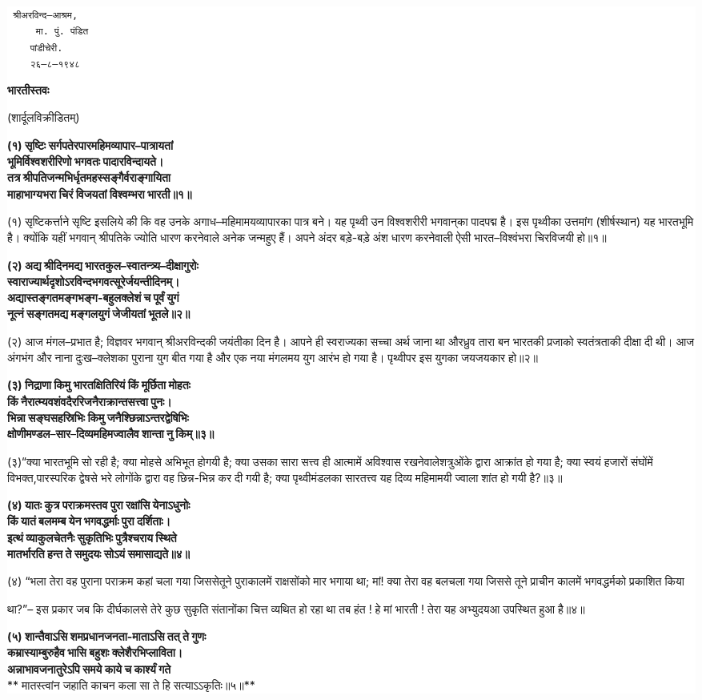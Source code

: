      श्रीअरविन्द–आश्रम,                     
         मा. पुं. पंडित  
        पांडीचेरी.  
        २६–८–१९४८



**भारतीस्तवः**

(शार्दूलविक्रीडितम्)

**(१)  सृष्टिः सर्गपतेरपारमहिमव्यापार–पात्रायतां  
    भूमिर्विश्वशरीरिणो भगवतः पादारविन्दायते।  
    तत्र श्रीपतिजन्मभिर्धृतमहस्सङ्गैर्वराङ्गायिता  
    माहाभाग्यभरा चिरं विजयतां विश्वम्भरा भारती॥१॥**

 (१) सृष्टिकर्त्ताने सृष्टि इसलिये की कि वह उनके अगाध–महिमामयव्यापारका पात्र बने। यह पृथ्वी उन विश्वशरीरी भगवान्‌का पादपद्म है। इस पृथ्वीका उत्तमांग (शीर्षस्थान) यह भारतभूमि है। क्योंकि यहीं भगवान् श्रीपतिके ज्योति धारण करनेवाले अनेक जन्महुए हैं। अपने अंदर बड़े-बड़े अंश धारण करनेवाली ऐसी भारत–विश्वंभरा चिरविजयी हो॥१॥

**(२)  अद्य श्रीदिनमद्य भारतकुल–स्वातन्त्र्य–दीक्षागुरोः  
    स्वाराज्यार्थदृशोऽरविन्दभगवत्सूरेर्जयन्तीदिनम्।  
    अद्यास्तङ्गतमङ्गभङ्ग-बहुलक्लेशं च पूर्वं युगं  
    नूत्नं सङ्गतमद्य मङ्गलयुगं जेजीयतां भूतले॥२॥**



 (२) आज मंगल–प्रभात है; विज्ञवर भगवान् श्रीअरविन्दकी जयंतीका दिन है। आपने ही स्वराज्यका सच्चा अर्थ जाना था औरध्रुव तारा बन भारतकी प्रजाको स्वतंत्रताकी दीक्षा दी थी। आज अंगभंग और नाना दुःख–क्लेशका पुराना युग बीत गया है और एक नया मंगलमय युग आरंभ हो गया है। पृथ्वीपर इस युगका जयजयकार हो॥२॥

**(३)  निद्राणा किमु भारतक्षितिरियं किं मूर्छिता मोहतः  
    किं नैरात्म्यवशंवदैररिजनैराक्रान्तसत्त्वा पुनः।  
    भिन्ना सङ्घसहस्रिभिः किमु जनैश्छिन्नाऽन्तरद्वेषिभिः  
    क्षोणीमण्डल**–**सार**–**दिव्यमहिमज्वालैव शान्ता नु किम्॥३॥**

 (३)“क्या भारतभूमि सो रही है; क्या मोहसे अभिभूत होगयी है; क्या उसका सारा सत्त्व ही आत्मामें अविश्वास रखनेवालेशत्रुओंके द्वारा आक्रांत हो गया है; क्या स्वयं हजारों संघोंमें विभक्त,पारस्परिक द्वेषसे भरे लोगोंके द्वारा वह छिन्न-भिन्न कर दी गयी है; क्या पृथ्वीमंडलका सारतत्त्व यह दिव्य महिमामयी ज्वाला शांत हो गयी है?॥३॥

**(४)  यातः कुत्र पराक्रमस्तव पुरा रक्षांसि येनाऽधुनोः  
    किं यातं बलमम्ब येन भगवद्धर्माः पुरा दर्शिताः।  
    इत्थं व्याकुलचेतनैः सुकृतिभिः पुत्रैश्चराय स्थिते  
    मातर्भारति हन्त ते समुदयः सोऽयं समासाद्यते॥४॥**

 (४) “भला तेरा वह पुराना पराक्रम कहां चला गया जिससेतूने पुराकालमें राक्षसोंको मार भगाया था; मां! क्या तेरा वह बलचला गया जिससे तूने प्राचीन कालमें भगवद्धर्मको प्रकाशित किया



था?”– इस प्रकार जब कि दीर्घकालसे तेरे कुछ सुकृति संतानोंका चित्त व्यथित हो रहा था तब हंत ! हे मां भारती ! तेरा यह अभ्युदयआ उपस्थित हुआ है॥४॥

**(५)  शान्तैवाऽसि शमप्रधानजनता-माताऽसि तत् ते गुणः  
    कम्रास्याम्बुरुहैव भासि बहुशः क्लेशैरभिप्लाविता।  
    अन्नाभावजनातुरेऽपि समये काये च कार्श्यं गते**  
**    मातस्त्वांन जहाति काचन कला सा ते हि सत्याऽऽकृतिः॥५॥**
